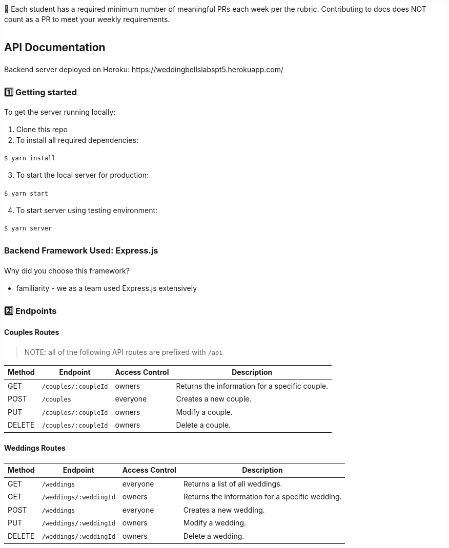🚫 Each student has a required minimum number of meaningful PRs each week per the rubric. Contributing to docs does NOT count as a PR to meet your weekly requirements.

## API Documentation

Backend server deployed on Heroku: https://weddingbellslabspt5.herokuapp.com/

### 1️⃣ Getting started

To get the server running locally:

1. Clone this repo
2. To install all required dependencies:

```sh
$ yarn install
```

3. To start the local server for production:

```sh
$ yarn start
```

4. To start server using testing environment:

```sh
$ yarn server
```

### Backend Framework Used: Express.js

Why did you choose this framework?

- familiarity - we as a team used Express.js extensively

### 2️⃣ Endpoints

#### Couples Routes

> NOTE: all of the following API routes are prefixed with `/api`

| Method | Endpoint             | Access Control | Description                                    |
| ------ | -------------------- | -------------- | ---------------------------------------------- |
| GET    | `/couples/:coupleId` | owners         | Returns the information for a specific couple. |
| POST   | `/couples`           | everyone       | Creates a new couple.                          |
| PUT    | `/couples/:coupleId` | owners         | Modify a couple.                               |
| DELETE | `/couples/:coupleId` | owners         | Delete a couple.                               |

#### Weddings Routes

| Method | Endpoint               | Access Control | Description                                     |
| ------ | ---------------------- | -------------- | ----------------------------------------------- |
| GET    | `/weddings`            | everyone       | Returns a list of all weddings.                 |
| GET    | `/weddings/:weddingId` | owners         | Returns the information for a specific wedding. |
| POST   | `/weddings`            | everyone       | Creates a new wedding.                          |
| PUT    | `/weddings/:weddingId` | owners         | Modify a wedding.                               |
| DELETE | `/weddings/:weddingId` | owners         | Delete a wedding.                               |
